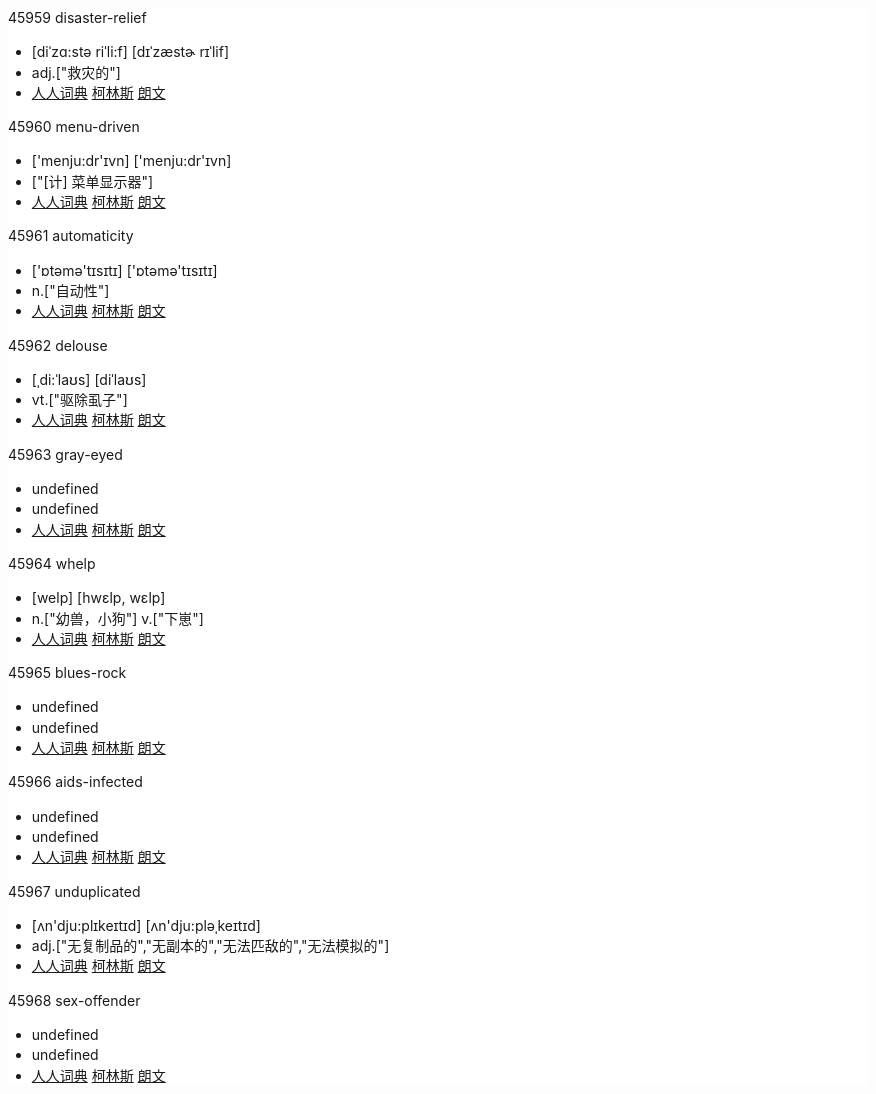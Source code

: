 45959 disaster-relief 
- [diˈzɑ:stə riˈli:f]  [dɪˈzæstɚ rɪˈlif] 
- adj.["救灾的"]   
- [人人词典](https://www.91dict.com/words?w=disaster-relief) [柯林斯](https://www.collinsdictionary.com/zh/dictionary/english/disaster-relief) [朗文](https://www.ldoceonline.com/dictionary/disaster-relief) 

45960 menu-driven 
- ['menju:dr'ɪvn]  ['menju:dr'ɪvn] 
- ["[计] 菜单显示器"]   
- [人人词典](https://www.91dict.com/words?w=menu-driven) [柯林斯](https://www.collinsdictionary.com/zh/dictionary/english/menu-driven) [朗文](https://www.ldoceonline.com/dictionary/menu-driven) 

45961 automaticity 
- ['ɒtəmə'tɪsɪtɪ]  ['ɒtəmə'tɪsɪtɪ] 
- n.["自动性"]   
- [人人词典](https://www.91dict.com/words?w=automaticity) [柯林斯](https://www.collinsdictionary.com/zh/dictionary/english/automaticity) [朗文](https://www.ldoceonline.com/dictionary/automaticity) 

45962 delouse 
- [ˌdi:ˈlaʊs]  [diˈlaʊs] 
- vt.["驱除虱子"]   
- [人人词典](https://www.91dict.com/words?w=delouse) [柯林斯](https://www.collinsdictionary.com/zh/dictionary/english/delouse) [朗文](https://www.ldoceonline.com/dictionary/delouse) 

45963 gray-eyed 
- undefined 
- undefined 
- [人人词典](https://www.91dict.com/words?w=gray-eyed) [柯林斯](https://www.collinsdictionary.com/zh/dictionary/english/gray-eyed) [朗文](https://www.ldoceonline.com/dictionary/gray-eyed) 

45964 whelp 
- [welp]  [hwɛlp, wɛlp] 
- n.["幼兽，小狗"]  v.["下崽"]   
- [人人词典](https://www.91dict.com/words?w=whelp) [柯林斯](https://www.collinsdictionary.com/zh/dictionary/english/whelp) [朗文](https://www.ldoceonline.com/dictionary/whelp) 

45965 blues-rock 
- undefined 
- undefined 
- [人人词典](https://www.91dict.com/words?w=blues-rock) [柯林斯](https://www.collinsdictionary.com/zh/dictionary/english/blues-rock) [朗文](https://www.ldoceonline.com/dictionary/blues-rock) 

45966 aids-infected 
- undefined 
- undefined 
- [人人词典](https://www.91dict.com/words?w=aids-infected) [柯林斯](https://www.collinsdictionary.com/zh/dictionary/english/aids-infected) [朗文](https://www.ldoceonline.com/dictionary/aids-infected) 

45967 unduplicated 
- [ʌn'dju:plɪkeɪtɪd]  [ʌn'dju:pləˌkeɪtɪd] 
- adj.["无复制品的","无副本的","无法匹敌的","无法模拟的"]   
- [人人词典](https://www.91dict.com/words?w=unduplicated) [柯林斯](https://www.collinsdictionary.com/zh/dictionary/english/unduplicated) [朗文](https://www.ldoceonline.com/dictionary/unduplicated) 

45968 sex-offender 
- undefined 
- undefined 
- [人人词典](https://www.91dict.com/words?w=sex-offender) [柯林斯](https://www.collinsdictionary.com/zh/dictionary/english/sex-offender) [朗文](https://www.ldoceonline.com/dictionary/sex-offender) 
